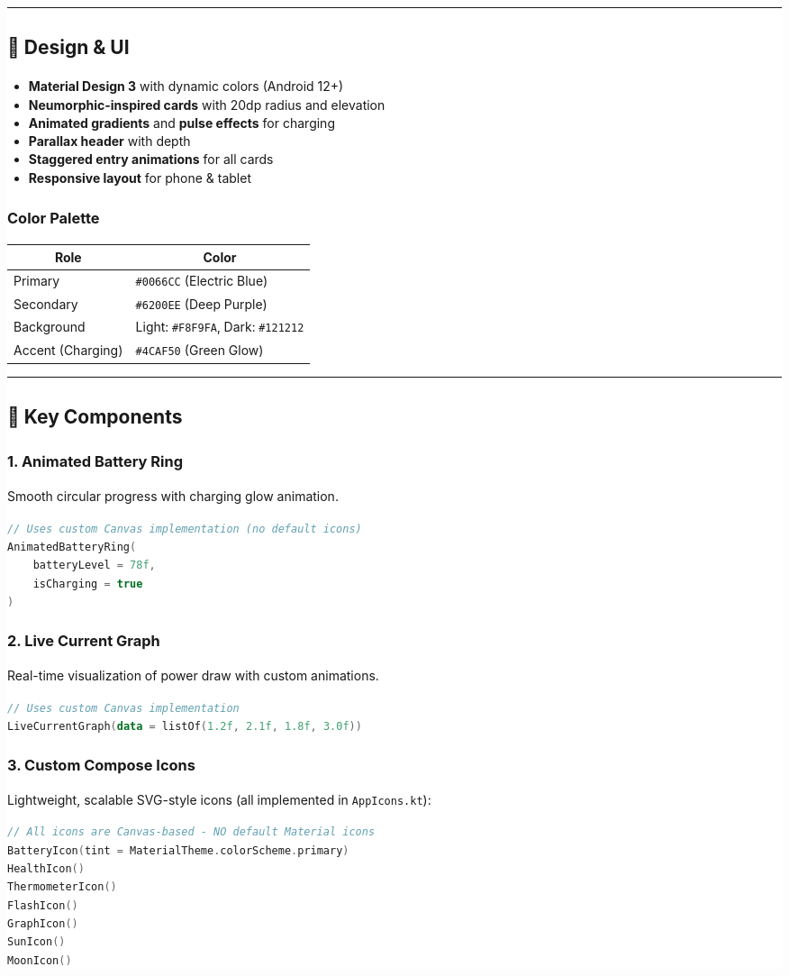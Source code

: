 
---

## 🎨 Design & UI

- **Material Design 3** with dynamic colors (Android 12+)
- **Neumorphic-inspired cards** with 20dp radius and elevation
- **Animated gradients** and **pulse effects** for charging
- **Parallax header** with depth
- **Staggered entry animations** for all cards
- **Responsive layout** for phone & tablet

### Color Palette
| Role | Color |
|------|-------|
| Primary | `#0066CC` (Electric Blue) |
| Secondary | `#6200EE` (Deep Purple) |
| Background | Light: `#F8F9FA`, Dark: `#121212` |
| Accent (Charging) | `#4CAF50` (Green Glow) |

---

## 🧩 Key Components

### 1. **Animated Battery Ring**
Smooth circular progress with charging glow animation.

```kotlin
// Uses custom Canvas implementation (no default icons)
AnimatedBatteryRing(
    batteryLevel = 78f,
    isCharging = true
)
```

### 2. **Live Current Graph**
Real-time visualization of power draw with custom animations.

```kotlin
// Uses custom Canvas implementation
LiveCurrentGraph(data = listOf(1.2f, 2.1f, 1.8f, 3.0f))
```

### 3. **Custom Compose Icons**
Lightweight, scalable SVG-style icons (all implemented in `AppIcons.kt`):

```kotlin
// All icons are Canvas-based - NO default Material icons
BatteryIcon(tint = MaterialTheme.colorScheme.primary)
HealthIcon()
ThermometerIcon()
FlashIcon()
GraphIcon()
SunIcon()
MoonIcon()
```
